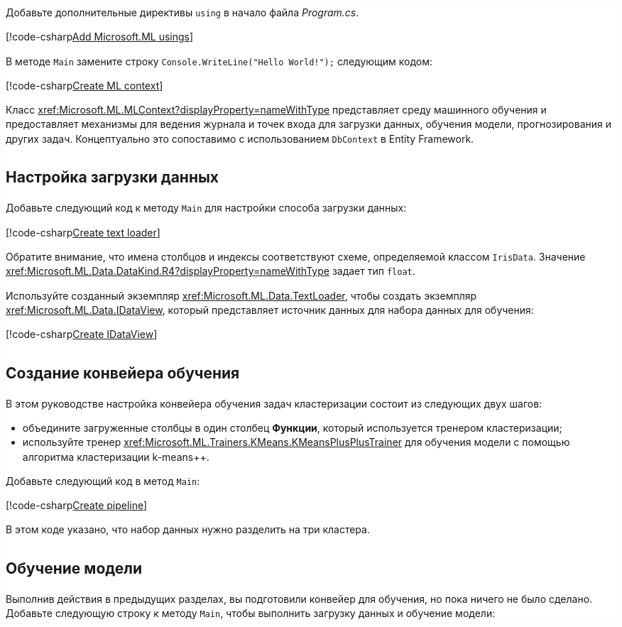 Добавьте дополнительные директивы `using` в начало файла *Program.cs*.

[!code-csharp[Add Microsoft.ML usings](~/samples/machine-learning/tutorials/IrisFlowerClustering/Program.cs#MLUsings)]

В методе `Main` замените строку `Console.WriteLine("Hello World!");` следующим кодом:

[!code-csharp[Create ML context](~/samples/machine-learning/tutorials/IrisFlowerClustering/Program.cs#CreateContext)]

Класс <xref:Microsoft.ML.MLContext?displayProperty=nameWithType> представляет среду машинного обучения и предоставляет механизмы для ведения журнала и точек входа для загрузки данных, обучения модели, прогнозирования и других задач. Концептуально это сопоставимо с использованием `DbContext` в Entity Framework.

## <a name="setup-data-loading"></a>Настройка загрузки данных

Добавьте следующий код к методу `Main` для настройки способа загрузки данных:

[!code-csharp[Create text loader](~/samples/machine-learning/tutorials/IrisFlowerClustering/Program.cs#SetupTextLoader)]

Обратите внимание, что имена столбцов и индексы соответствуют схеме, определяемой классом `IrisData`. Значение <xref:Microsoft.ML.Data.DataKind.R4?displayProperty=nameWithType> задает тип `float`.

Используйте созданный экземпляр <xref:Microsoft.ML.Data.TextLoader>, чтобы создать экземпляр <xref:Microsoft.ML.Data.IDataView>, который представляет источник данных для набора данных для обучения:

[!code-csharp[Create IDataView](~/samples/machine-learning/tutorials/IrisFlowerClustering/Program.cs#CreateDataView)]

## <a name="create-a-learning-pipeline"></a>Создание конвейера обучения

В этом руководстве настройка конвейера обучения задач кластеризации состоит из следующих двух шагов:

- объедините загруженные столбцы в один столбец **Функции**, который используется тренером кластеризации;
- используйте тренер <xref:Microsoft.ML.Trainers.KMeans.KMeansPlusPlusTrainer> для обучения модели с помощью алгоритма кластеризации k-means++.

Добавьте следующий код в метод `Main`:

[!code-csharp[Create pipeline](~/samples/machine-learning/tutorials/IrisFlowerClustering/Program.cs#CreatePipeline)]

В этом коде указано, что набор данных нужно разделить на три кластера.

## <a name="train-the-model"></a>Обучение модели

Выполнив действия в предыдущих разделах, вы подготовили конвейер для обучения, но пока ничего не было сделано. Добавьте следующую строку к методу `Main`, чтобы выполнить загрузку данных и обучение модели:

